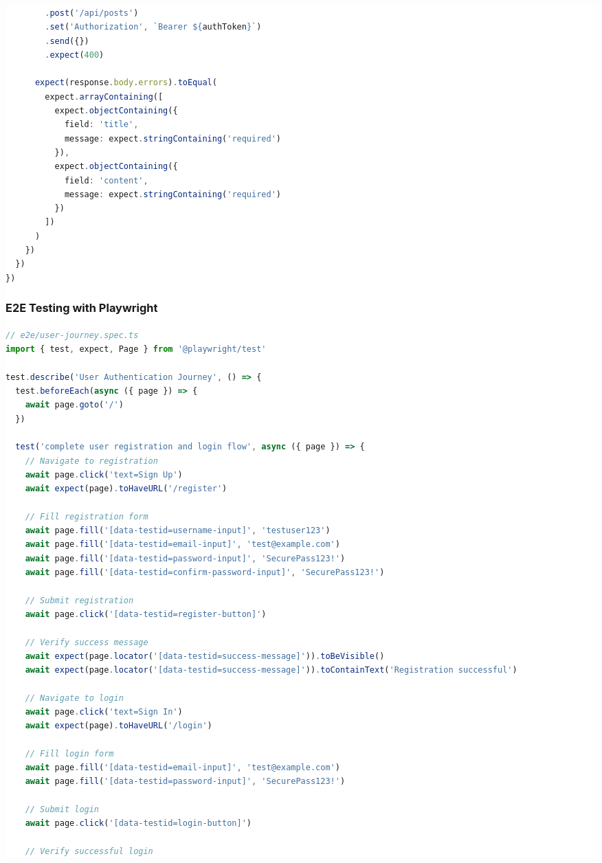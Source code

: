 ```typescript
        .post('/api/posts')
        .set('Authorization', `Bearer ${authToken}`)
        .send({})
        .expect(400)

      expect(response.body.errors).toEqual(
        expect.arrayContaining([
          expect.objectContaining({
            field: 'title',
            message: expect.stringContaining('required')
          }),
          expect.objectContaining({
            field: 'content',
            message: expect.stringContaining('required')
          })
        ])
      )
    })
  })
})
```

### E2E Testing with Playwright
```typescript
// e2e/user-journey.spec.ts
import { test, expect, Page } from '@playwright/test'

test.describe('User Authentication Journey', () => {
  test.beforeEach(async ({ page }) => {
    await page.goto('/')
  })

  test('complete user registration and login flow', async ({ page }) => {
    // Navigate to registration
    await page.click('text=Sign Up')
    await expect(page).toHaveURL('/register')

    // Fill registration form
    await page.fill('[data-testid=username-input]', 'testuser123')
    await page.fill('[data-testid=email-input]', 'test@example.com')
    await page.fill('[data-testid=password-input]', 'SecurePass123!')
    await page.fill('[data-testid=confirm-password-input]', 'SecurePass123!')

    // Submit registration
    await page.click('[data-testid=register-button]')

    // Verify success message
    await expect(page.locator('[data-testid=success-message]')).toBeVisible()
    await expect(page.locator('[data-testid=success-message]')).toContainText('Registration successful')

    // Navigate to login
    await page.click('text=Sign In')
    await expect(page).toHaveURL('/login')

    // Fill login form
    await page.fill('[data-testid=email-input]', 'test@example.com')
    await page.fill('[data-testid=password-input]', 'SecurePass123!')

    // Submit login
    await page.click('[data-testid=login-button]')

    // Verify successful login
```